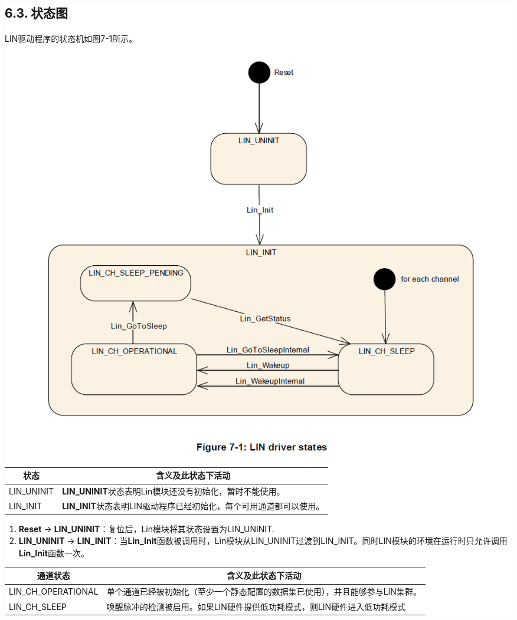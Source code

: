 ## 6.3. 状态图

LIN驱动程序的状态机如图7-1所示。

![](figure_7_1.png)

| 状态       | 含义及此状态下活动                                                  |
| ---------- | ------------------------------------------------------------------- |
| LIN_UNINIT | **LIN_UNINIT**状态表明Lin模块还没有初始化，暂时不能使用。           |
| LIN_INIT   | **LIN_INIT**状态表明LIN驱动程序已经初始化，每个可用通道都可以使用。 |

1. **Reset** -> **LIN_UNINIT**：复位后，Lin模块将其状态设置为LIN_UNINIT.
2. **LIN_UNINIT** -> **LIN_INIT**：当**Lin_Init**函数被调用时，Lin模块从LIN_UNINIT过渡到LIN_INIT。同时LIN模块的环境在运行时只允许调用**Lin_Init**函数一次。

| 通道状态           | 含义及此状态下活动                                                            |
| ------------------ | ----------------------------------------------------------------------------- |
| LIN_CH_OPERATIONAL | 单个通道已经被初始化（至少一个静态配置的数据集已使用），并且能够参与LIN集群。 |
| LIN_CH_SLEEP       | 唤醒脉冲的检测被启用。如果LIN硬件提供低功耗模式，则LIN硬件进入低功耗模式      |
